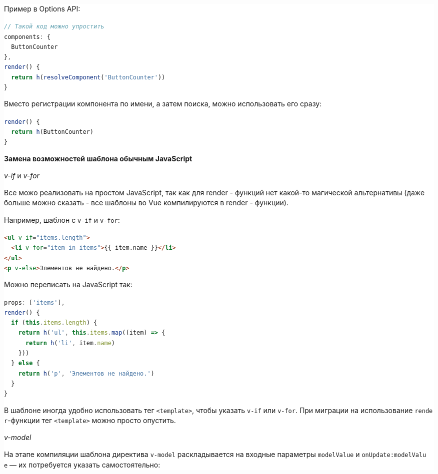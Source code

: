 Пример в Options API:

```js
// Такой код можно упростить
components: {
  ButtonCounter
},
render() {
  return h(resolveComponent('ButtonCounter'))
}
```

Вместо регистрации компонента по имени, а затем поиска, можно использовать его сразу:

```js
render() {
  return h(ButtonCounter)
}
```

**Замена возможностей шаблона обычным JavaScript**

*v-if* и *v-for*

Все можо реализовать на простом JavaScript, так как для render - функций нет какой-то магической альтернативы (даже больше можно сказать - все шаблоны во Vue компилируются в render - функции).

Например, шаблон с `v-if` и `v-for`:

```html
<ul v-if="items.length">
  <li v-for="item in items">{{ item.name }}</li>
</ul>
<p v-else>Элементов не найдено.</p>
```

Можно переписать на JavaScript так:

```js
props: ['items'],
render() {
  if (this.items.length) {
    return h('ul', this.items.map((item) => {
      return h('li', item.name)
    }))
  } else {
    return h('p', 'Элементов не найдено.')
  }
}
```

В шаблоне иногда удобно использовать тег `<template>`, чтобы указать `v-if` или `v-for`. При миграции на использование `render`-функции тег `<template>` можно просто опустить.

*v-model*

На этапе компиляции шаблона директива `v-model` раскладывается на входные параметры `modelValue` и `onUpdate:modelValue` — их потребуется указать самостоятельно:
